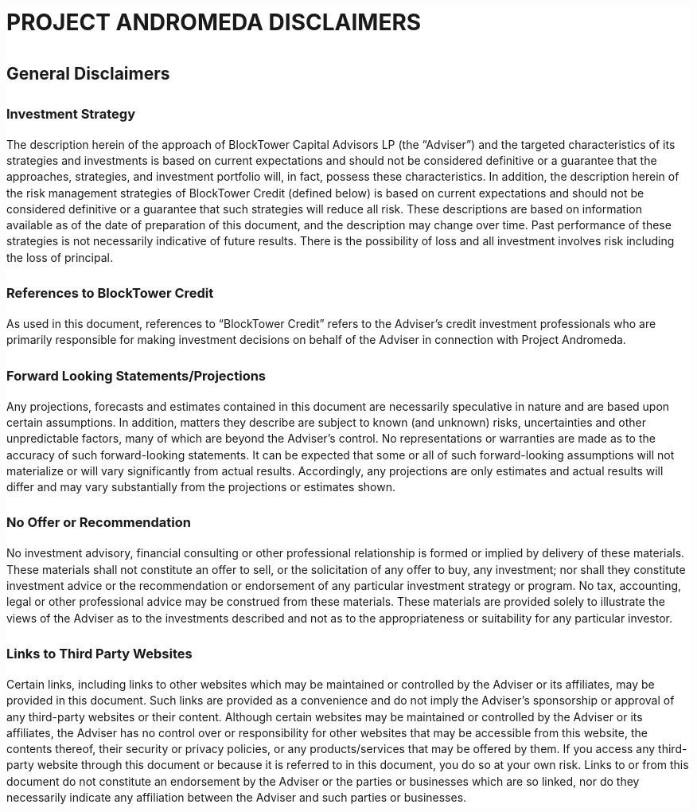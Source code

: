 # PROJECT ANDROMEDA DISCLAIMERS

## General Disclaimers

### Investment Strategy
The description herein of the approach of BlockTower Capital Advisors LP (the “Adviser”) and the targeted characteristics of its strategies and investments is based on current expectations and should not be considered definitive or a guarantee that the approaches, strategies, and investment portfolio will, in fact, possess these characteristics.  In addition, the description herein of the risk management strategies of BlockTower Credit (defined below) is based on current expectations and should not be considered definitive or a guarantee that such strategies will reduce all risk.  These descriptions are based on information available as of the date of preparation of this document, and the description may change over time.  Past performance of these strategies is not necessarily indicative of future results.  There is the possibility of loss and all investment involves risk including the loss of principal.

### References to BlockTower Credit
As used in this document, references to “BlockTower Credit” refers to the Adviser’s credit investment professionals who are primarily responsible for making investment decisions on behalf of the Adviser in connection with Project Andromeda.

### Forward Looking Statements/Projections
Any projections, forecasts and estimates contained in this document are necessarily speculative in nature and are based upon certain assumptions. In addition, matters they describe are subject to known (and unknown) risks, uncertainties and other unpredictable factors, many of which are beyond the Adviser’s control.  No representations or warranties are made as to the accuracy of such forward-looking statements.  It can be expected that some or all of such forward-looking assumptions will not materialize or will vary significantly from actual results.  Accordingly, any projections are only estimates and actual results will differ and may vary substantially from the projections or estimates shown.

### No Offer or Recommendation
No investment advisory, financial consulting or other professional relationship is formed or implied by delivery of these materials.  These materials shall not constitute an offer to sell, or the solicitation of any offer to buy, any investment; nor shall they constitute investment advice or the recommendation or endorsement of any particular investment strategy or program.  No tax, accounting, legal or other professional advice may be construed from these materials.  These materials are provided solely to illustrate the views of the Adviser as to the investments described and not as to the appropriateness or suitability for any particular investor.

### Links to Third Party Websites
Certain links, including links to other websites which may be maintained or controlled by the Adviser or its affiliates, may be provided in this document.  Such links are provided as a convenience and do not imply the Adviser’s sponsorship or approval of any third-party websites or their content.  Although certain websites may be maintained or controlled by the Adviser or its affiliates, the Adviser has no control over or responsibility for other websites that may be accessible from this website, the contents thereof, their security or privacy policies, or any products/services that may be offered by them.  If you access any third-party website through this document or because it is referred to in this document, you do so at your own risk.  Links to or from this document do not constitute an endorsement by the Adviser or the parties or businesses which are so linked, nor do they necessarily indicate any affiliation between the Adviser and such parties or businesses.
